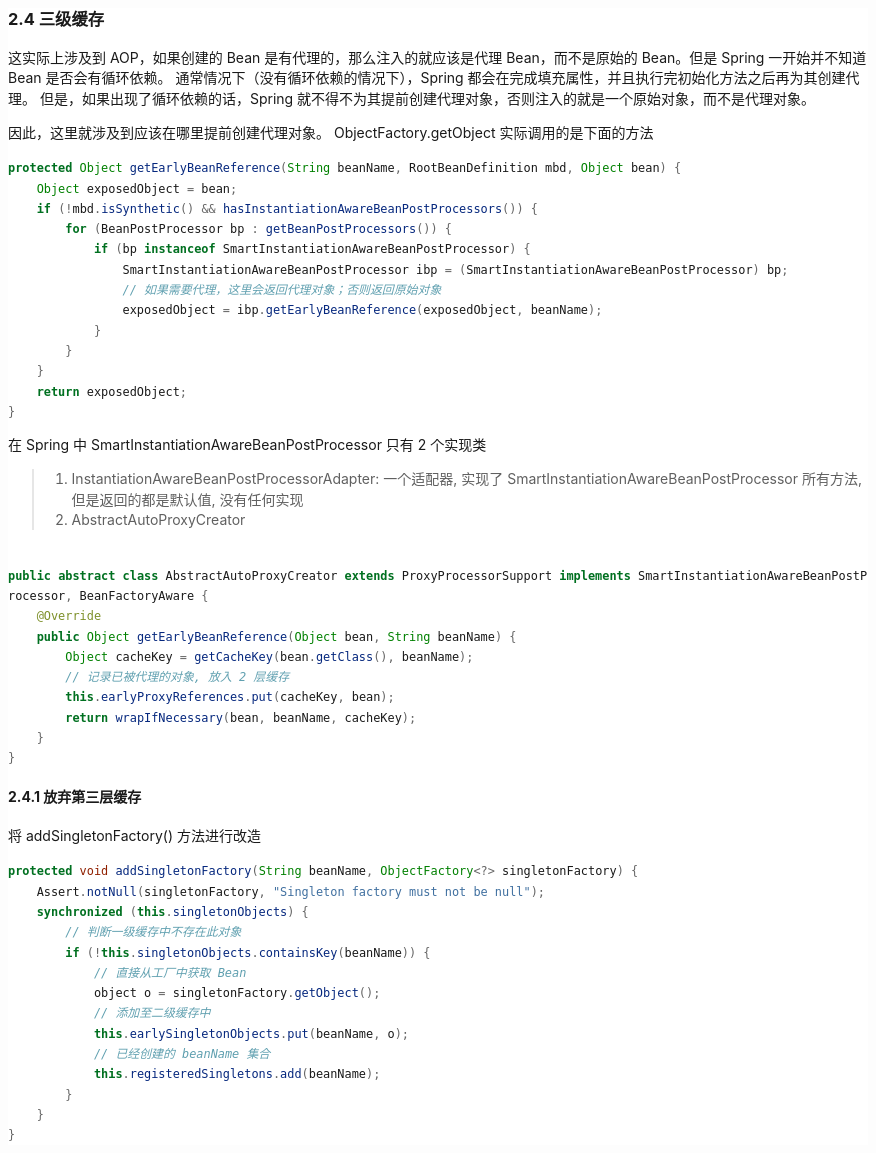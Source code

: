 

### 2.4 三级缓存

这实际上涉及到 AOP，如果创建的 Bean 是有代理的，那么注入的就应该是代理 Bean，而不是原始的 Bean。但是 Spring 一开始并不知道 Bean 是否会有循环依赖。
通常情况下（没有循环依赖的情况下），Spring 都会在完成填充属性，并且执行完初始化方法之后再为其创建代理。
但是，如果出现了循环依赖的话，Spring 就不得不为其提前创建代理对象，否则注入的就是一个原始对象，而不是代理对象。

因此，这里就涉及到应该在哪里提前创建代理对象。 ObjectFactory.getObject 实际调用的是下面的方法

```java
protected Object getEarlyBeanReference(String beanName, RootBeanDefinition mbd, Object bean) {
    Object exposedObject = bean;
    if (!mbd.isSynthetic() && hasInstantiationAwareBeanPostProcessors()) {
        for (BeanPostProcessor bp : getBeanPostProcessors()) {
            if (bp instanceof SmartInstantiationAwareBeanPostProcessor) {
                SmartInstantiationAwareBeanPostProcessor ibp = (SmartInstantiationAwareBeanPostProcessor) bp;
                // 如果需要代理，这里会返回代理对象；否则返回原始对象
                exposedObject = ibp.getEarlyBeanReference(exposedObject, beanName);
            }
        }
    }
    return exposedObject;
}
```

在 Spring 中 SmartInstantiationAwareBeanPostProcessor 只有 2 个实现类
>1. InstantiationAwareBeanPostProcessorAdapter: 一个适配器, 实现了 SmartInstantiationAwareBeanPostProcessor 所有方法, 但是返回的都是默认值, 没有任何实现
>2. AbstractAutoProxyCreator

```java

public abstract class AbstractAutoProxyCreator extends ProxyProcessorSupport implements SmartInstantiationAwareBeanPostProcessor, BeanFactoryAware {
    @Override
    public Object getEarlyBeanReference(Object bean, String beanName) {
        Object cacheKey = getCacheKey(bean.getClass(), beanName);
        // 记录已被代理的对象, 放入 2 层缓存
        this.earlyProxyReferences.put(cacheKey, bean);
        return wrapIfNecessary(bean, beanName, cacheKey);
    }
}
```


#### 2.4.1 放弃第三层缓存

将 addSingletonFactory() 方法进行改造

```java
protected void addSingletonFactory(String beanName, ObjectFactory<?> singletonFactory) {
    Assert.notNull(singletonFactory, "Singleton factory must not be null");
    synchronized (this.singletonObjects) {
        // 判断一级缓存中不存在此对象
        if (!this.singletonObjects.containsKey(beanName)) { 
            // 直接从工厂中获取 Bean
            object o = singletonFactory.getObject(); 
            // 添加至二级缓存中
            this.earlySingletonObjects.put(beanName, o); 
            // 已经创建的 beanName 集合
            this.registeredSingletons.add(beanName);
        }
    }
}
```
